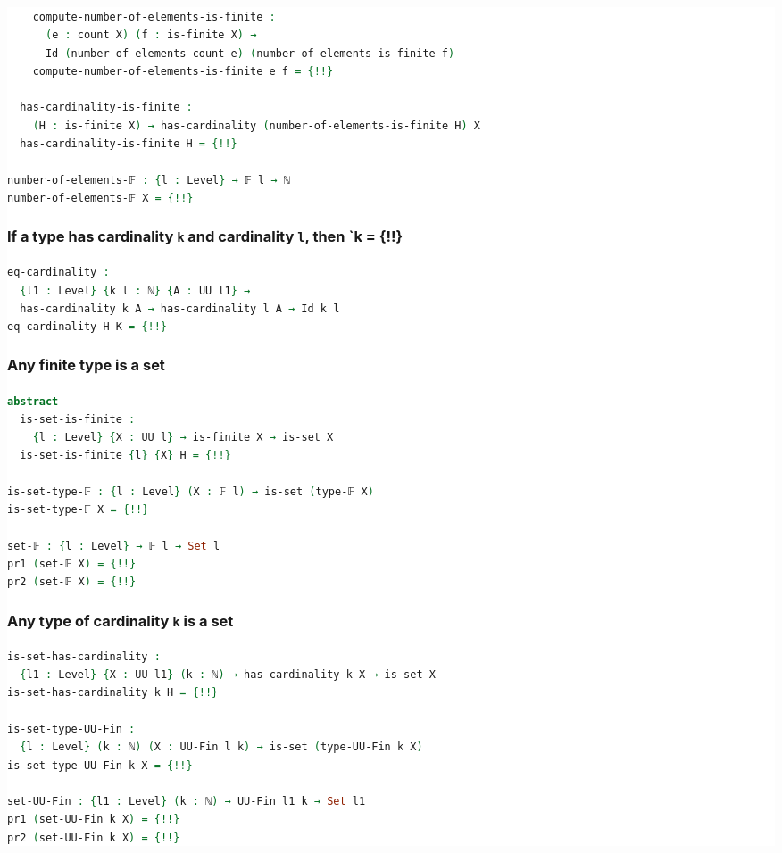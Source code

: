 ```agda
    compute-number-of-elements-is-finite :
      (e : count X) (f : is-finite X) →
      Id (number-of-elements-count e) (number-of-elements-is-finite f)
    compute-number-of-elements-is-finite e f = {!!}

  has-cardinality-is-finite :
    (H : is-finite X) → has-cardinality (number-of-elements-is-finite H) X
  has-cardinality-is-finite H = {!!}

number-of-elements-𝔽 : {l : Level} → 𝔽 l → ℕ
number-of-elements-𝔽 X = {!!}
```

### If a type has cardinality `k` and cardinality `l`, then `k = {!!}

```agda
eq-cardinality :
  {l1 : Level} {k l : ℕ} {A : UU l1} →
  has-cardinality k A → has-cardinality l A → Id k l
eq-cardinality H K = {!!}
```

### Any finite type is a set

```agda
abstract
  is-set-is-finite :
    {l : Level} {X : UU l} → is-finite X → is-set X
  is-set-is-finite {l} {X} H = {!!}

is-set-type-𝔽 : {l : Level} (X : 𝔽 l) → is-set (type-𝔽 X)
is-set-type-𝔽 X = {!!}

set-𝔽 : {l : Level} → 𝔽 l → Set l
pr1 (set-𝔽 X) = {!!}
pr2 (set-𝔽 X) = {!!}
```

### Any type of cardinality `k` is a set

```agda
is-set-has-cardinality :
  {l1 : Level} {X : UU l1} (k : ℕ) → has-cardinality k X → is-set X
is-set-has-cardinality k H = {!!}

is-set-type-UU-Fin :
  {l : Level} (k : ℕ) (X : UU-Fin l k) → is-set (type-UU-Fin k X)
is-set-type-UU-Fin k X = {!!}

set-UU-Fin : {l1 : Level} (k : ℕ) → UU-Fin l1 k → Set l1
pr1 (set-UU-Fin k X) = {!!}
pr2 (set-UU-Fin k X) = {!!}
```
